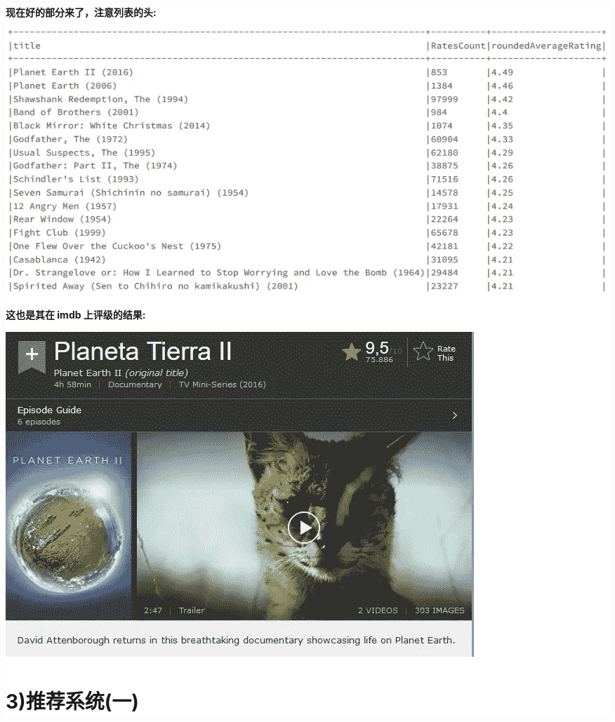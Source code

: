 **现在好的部分来了，注意列表的头:**

**![](img/99dc7e13cbd420fc280fb64ca30b7136.png)**

**这也是其在 imdb 上评级的结果:**

**![](img/37d6b2706d36ce4b71c32276c8daeb99.png)**

# **3)推荐系统(一)**

